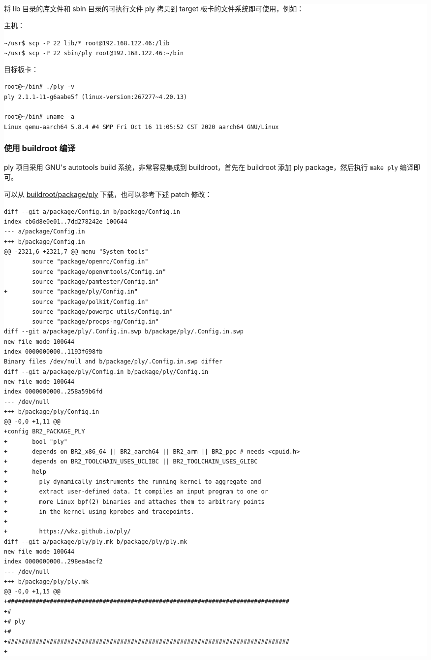 将 lib 目录的库文件和 sbin 目录的可执行文件 ply 拷贝到 target 板卡的文件系统即可使用，例如：

主机：

    ~/usr$ scp -P 22 lib/* root@192.168.122.46:/lib
    ~/usr$ scp -P 22 sbin/ply root@192.168.122.46:~/bin

目标板卡：

    root@~/bin# ./ply -v
    ply 2.1.1-11-g6aabe5f (linux-version:267277~4.20.13)

    root@~/bin# uname -a
    Linux qemu-aarch64 5.8.4 #4 SMP Fri Oct 16 11:05:52 CST 2020 aarch64 GNU/Linux

### 使用 buildroot 编译

ply 项目采用 GNU's autotools build 系统，非常容易集成到 buildroot，首先在 buildroot 添加 ply package，然后执行 `make ply` 编译即可。

可以从 [buildroot/package/ply](https://github.com/jgsun/buildroot/package/ply) 下载，也可以参考下述 patch 修改：

    diff --git a/package/Config.in b/package/Config.in
    index cb6d8e0e01..7dd278242e 100644
    --- a/package/Config.in
    +++ b/package/Config.in
    @@ -2321,6 +2321,7 @@ menu "System tools"
            source "package/openrc/Config.in"
            source "package/openvmtools/Config.in"
            source "package/pamtester/Config.in"
    +       source "package/ply/Config.in"
            source "package/polkit/Config.in"
            source "package/powerpc-utils/Config.in"
            source "package/procps-ng/Config.in"
    diff --git a/package/ply/.Config.in.swp b/package/ply/.Config.in.swp
    new file mode 100644
    index 0000000000..1193f698fb
    Binary files /dev/null and b/package/ply/.Config.in.swp differ
    diff --git a/package/ply/Config.in b/package/ply/Config.in
    new file mode 100644
    index 0000000000..258a59b6fd
    --- /dev/null
    +++ b/package/ply/Config.in
    @@ -0,0 +1,11 @@
    +config BR2_PACKAGE_PLY
    +       bool "ply"
    +       depends on BR2_x86_64 || BR2_aarch64 || BR2_arm || BR2_ppc # needs <cpuid.h>
    +       depends on BR2_TOOLCHAIN_USES_UCLIBC || BR2_TOOLCHAIN_USES_GLIBC
    +       help
    +         ply dynamically instruments the running kernel to aggregate and
    +         extract user-defined data. It compiles an input program to one or
    +         more Linux bpf(2) binaries and attaches them to arbitrary points
    +         in the kernel using kprobes and tracepoints.
    +
    +         https://wkz.github.io/ply/
    diff --git a/package/ply/ply.mk b/package/ply/ply.mk
    new file mode 100644
    index 0000000000..298ea4acf2
    --- /dev/null
    +++ b/package/ply/ply.mk
    @@ -0,0 +1,15 @@
    +################################################################################
    +#
    +# ply
    +#
    +################################################################################
    +